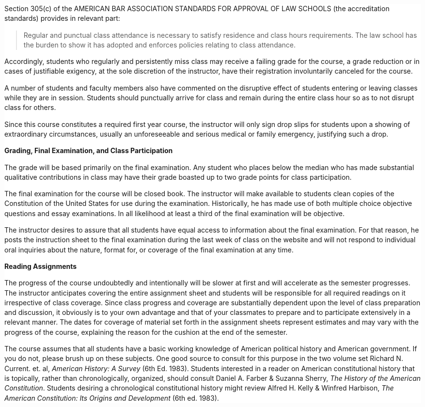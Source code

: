Section 305(c) of the AMERICAN BAR ASSOCIATION STANDARDS FOR APPROVAL OF LAW
SCHOOLS (the accreditation standards) provides in relevant part:

> Regular and punctual class attendance is necessary to satisfy residence and
class hours requirements. The law school has the burden to show it has adopted
and enforces policies relating to class attendance.

Accordingly, students who regularly and persistently miss class may receive a
failing grade for the course, a grade reduction or in cases of justifiable
exigency, at the sole discretion of the instructor, have their registration
involuntarily canceled for the course.

A number of students and faculty members also have commented on the disruptive
effect of students entering or leaving classes while they are in session.
Students should punctually arrive for class and remain during the entire class
hour so as to not disrupt class for others.

Since this course constitutes a required first year course, the instructor
will only sign drop slips for students upon a showing of extraordinary
circumstances, usually an unforeseeable and serious medical or family
emergency, justifying such a drop.

**Grading, Final Examination, and Class Participation**

The grade will be based primarily on the final examination.  Any student who
places below the median who has made substantial qualitative contributions in
class may have their grade boasted up to two grade points for class
participation.

The final examination for the course will be closed book. The instructor will
make available to students clean copies of the Constitution of the United
States for use during the examination. Historically, he has made use of both
multiple choice objective questions and essay examinations. In all likelihood
at least a third of the final examination will be objective.

The instructor desires to assure that all students have equal access to
information about the final examination. For that reason, he posts the
instruction sheet to the final examination during the last week of class on
the website and will not respond to individual oral inquiries about the
nature, format for, or coverage of the final examination at any time.



**Reading Assignments**

The progress of the course undoubtedly and intentionally will be slower at
first and will accelerate as the semester progresses. The instructor
anticipates covering the entire assignment sheet and students will be
responsible for all required readings on it irrespective of class coverage.
Since class progress and coverage are substantially dependent upon the level
of class preparation and discussion, it obviously is to your own advantage and
that of your classmates to prepare and to participate extensively in a
relevant manner. The dates for coverage of material set forth in the
assignment sheets represent estimates and may vary with the progress of the
course, explaining the reason for the cushion at the end of the semester.

The course assumes that all students have a basic working knowledge of
American political history and American government. If you do not, please
brush up on these subjects. One good source to consult for this purpose in the
two volume set Richard N. Current. et. al, _American History: A Survey_ (6th
Ed. 1983). Students interested in a reader on American constitutional history
that is topically, rather than chronologically, organized, should consult
Daniel A. Farber  & Suzanna Sherry, _The History of the American
Constitution_. Students desiring a chronological constitutional history might
review Alfred H. Kelly  & Winfred Harbison, _The American Constitution: Its
Origins and Development_ (6th ed. 1983).
